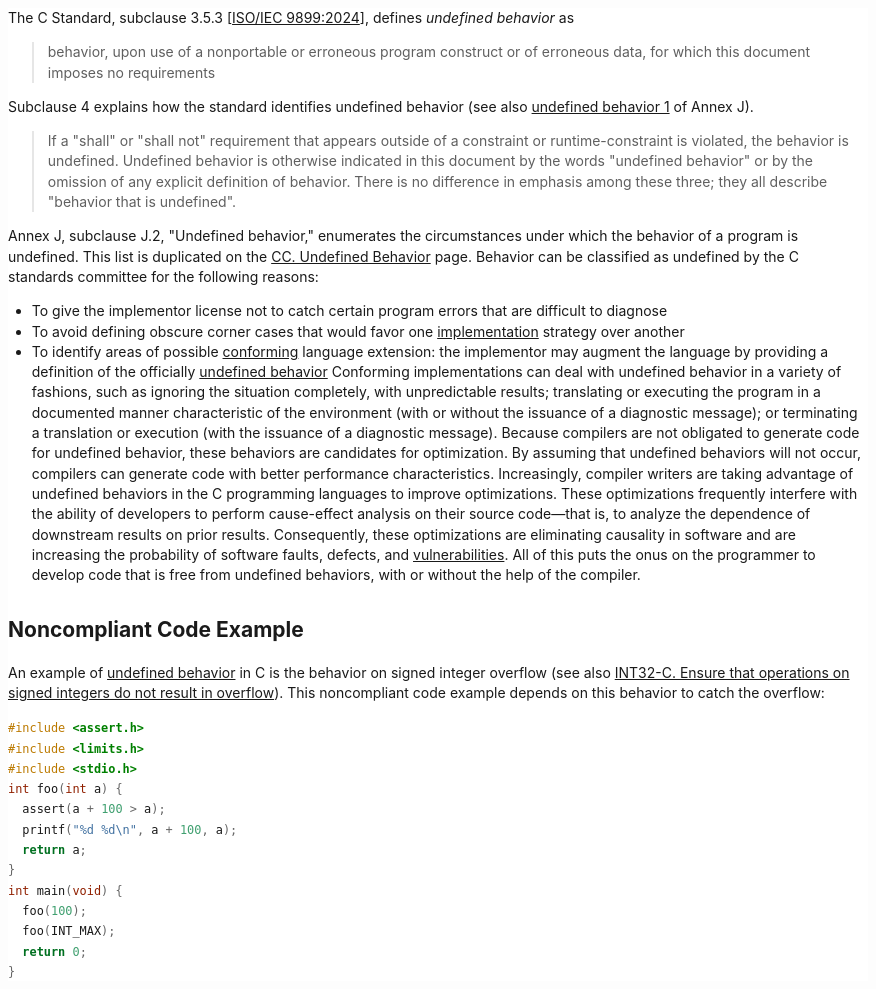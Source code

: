 The C Standard, subclause 3.5.3 \[[ISO/IEC 9899:2024](AA.-Bibliography_87152170.html#AA.Bibliography-ISO-IEC9899-2024)\], defines *undefined behavior* as
> behavior, upon use of a nonportable or erroneous program construct or of erroneous data, for which this document imposes no requirements

Subclause 4 explains how the standard identifies undefined behavior (see also [undefined behavior 1](CC.-Undefined-Behavior_87152280.html#CC.UndefinedBehavior-ub_1) of Annex J).
> If a "shall" or "shall not" requirement that appears outside of a constraint or runtime-constraint is violated, the behavior is undefined. Undefined behavior is otherwise indicated in this document by the words "undefined behavior" or by the omission of any explicit definition of behavior. There is no difference in emphasis among these three; they all describe "behavior that is undefined".

Annex J, subclause J.2, "Undefined behavior," enumerates the circumstances under which the behavior of a program is undefined. This list is duplicated on the [CC. Undefined Behavior](CC_%20Undefined%20Behavior) page.
Behavior can be classified as undefined by the C standards committee for the following reasons:
-   To give the implementor license not to catch certain program errors that are difficult to diagnose
-   To avoid defining obscure corner cases that would favor one [implementation](BB.-Definitions_87152273.html#BB.Definitions-implementation) strategy over another
-   To identify areas of possible [conforming](BB.-Definitions_87152273.html#BB.Definitions-conforming) language extension: the implementor may augment the language by providing a definition of the officially [undefined behavior](BB.-Definitions_87152273.html#BB.Definitions-undefinedbehavior)
Conforming implementations can deal with undefined behavior in a variety of fashions, such as ignoring the situation completely, with unpredictable results; translating or executing the program in a documented manner characteristic of the environment (with or without the issuance of a diagnostic message); or terminating a translation or execution (with the issuance of a diagnostic message). Because compilers are not obligated to generate code for undefined behavior, these behaviors are candidates for optimization. By assuming that undefined behaviors will not occur, compilers can generate code with better performance characteristics.
Increasingly, compiler writers are taking advantage of undefined behaviors in the C programming languages to improve optimizations. These optimizations frequently interfere with the ability of developers to perform cause-effect analysis on their source code—that is, to analyze the dependence of downstream results on prior results. Consequently, these optimizations are eliminating causality in software and are increasing the probability of software faults, defects, and [vulnerabilities](BB.-Definitions_87152273.html#BB.Definitions-vulnerability).
All of this puts the onus on the programmer to develop code that is free from undefined behaviors, with or without the help of the compiler.
## Noncompliant Code Example
An example of [undefined behavior](BB.-Definitions_87152273.html#BB.Definitions-undefinedbehavior) in C is the behavior on signed integer overflow (see also [INT32-C. Ensure that operations on signed integers do not result in overflow](INT32-C_%20Ensure%20that%20operations%20on%20signed%20integers%20do%20not%20result%20in%20overflow)). This noncompliant code example depends on this behavior to catch the overflow:
``` c
#include <assert.h>
#include <limits.h>
#include <stdio.h>
int foo(int a) {
  assert(a + 100 > a);
  printf("%d %d\n", a + 100, a);
  return a;
}
int main(void) {
  foo(100);
  foo(INT_MAX);
  return 0;
}
```
